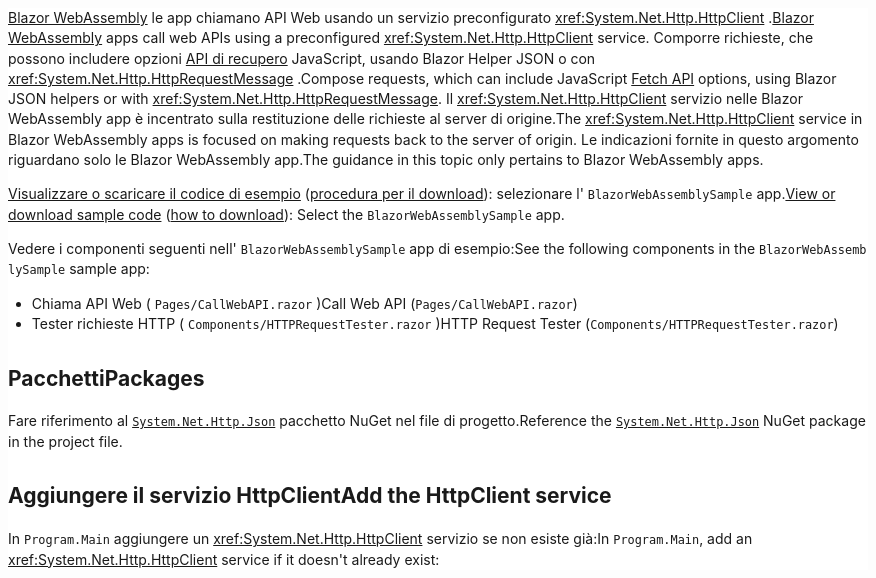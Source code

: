 <span data-ttu-id="f1183-107">[Blazor WebAssembly](xref:blazor/hosting-models#blazor-webassembly) le app chiamano API Web usando un servizio preconfigurato <xref:System.Net.Http.HttpClient> .</span><span class="sxs-lookup"><span data-stu-id="f1183-107">[Blazor WebAssembly](xref:blazor/hosting-models#blazor-webassembly) apps call web APIs using a preconfigured <xref:System.Net.Http.HttpClient> service.</span></span> <span data-ttu-id="f1183-108">Comporre richieste, che possono includere opzioni [API di recupero](https://developer.mozilla.org/docs/Web/API/Fetch_API) JavaScript, usando Blazor Helper JSON o con <xref:System.Net.Http.HttpRequestMessage> .</span><span class="sxs-lookup"><span data-stu-id="f1183-108">Compose requests, which can include JavaScript [Fetch API](https://developer.mozilla.org/docs/Web/API/Fetch_API) options, using Blazor JSON helpers or with <xref:System.Net.Http.HttpRequestMessage>.</span></span> <span data-ttu-id="f1183-109">Il <xref:System.Net.Http.HttpClient> servizio nelle Blazor WebAssembly app è incentrato sulla restituzione delle richieste al server di origine.</span><span class="sxs-lookup"><span data-stu-id="f1183-109">The <xref:System.Net.Http.HttpClient> service in Blazor WebAssembly apps is focused on making requests back to the server of origin.</span></span> <span data-ttu-id="f1183-110">Le indicazioni fornite in questo argomento riguardano solo le Blazor WebAssembly app.</span><span class="sxs-lookup"><span data-stu-id="f1183-110">The guidance in this topic only pertains to Blazor WebAssembly apps.</span></span>

<span data-ttu-id="f1183-111">[Visualizzare o scaricare il codice di esempio](https://github.com/dotnet/AspNetCore.Docs/tree/main/aspnetcore/blazor/common/samples/) ([procedura per il download](xref:index#how-to-download-a-sample)): selezionare l' `BlazorWebAssemblySample` app.</span><span class="sxs-lookup"><span data-stu-id="f1183-111">[View or download sample code](https://github.com/dotnet/AspNetCore.Docs/tree/main/aspnetcore/blazor/common/samples/) ([how to download](xref:index#how-to-download-a-sample)): Select the `BlazorWebAssemblySample` app.</span></span>

<span data-ttu-id="f1183-112">Vedere i componenti seguenti nell' `BlazorWebAssemblySample` app di esempio:</span><span class="sxs-lookup"><span data-stu-id="f1183-112">See the following components in the `BlazorWebAssemblySample` sample app:</span></span>

* <span data-ttu-id="f1183-113">Chiama API Web ( `Pages/CallWebAPI.razor` )</span><span class="sxs-lookup"><span data-stu-id="f1183-113">Call Web API (`Pages/CallWebAPI.razor`)</span></span>
* <span data-ttu-id="f1183-114">Tester richieste HTTP ( `Components/HTTPRequestTester.razor` )</span><span class="sxs-lookup"><span data-stu-id="f1183-114">HTTP Request Tester (`Components/HTTPRequestTester.razor`)</span></span>

## <a name="packages"></a><span data-ttu-id="f1183-115">Pacchetti</span><span class="sxs-lookup"><span data-stu-id="f1183-115">Packages</span></span>

<span data-ttu-id="f1183-116">Fare riferimento al [`System.Net.Http.Json`](https://www.nuget.org/packages/System.Net.Http.Json) pacchetto NuGet nel file di progetto.</span><span class="sxs-lookup"><span data-stu-id="f1183-116">Reference the [`System.Net.Http.Json`](https://www.nuget.org/packages/System.Net.Http.Json) NuGet package in the project file.</span></span>

## <a name="add-the-httpclient-service"></a><span data-ttu-id="f1183-117">Aggiungere il servizio HttpClient</span><span class="sxs-lookup"><span data-stu-id="f1183-117">Add the HttpClient service</span></span>

<span data-ttu-id="f1183-118">In `Program.Main` aggiungere un <xref:System.Net.Http.HttpClient> servizio se non esiste già:</span><span class="sxs-lookup"><span data-stu-id="f1183-118">In `Program.Main`, add an <xref:System.Net.Http.HttpClient> service if it doesn't already exist:</span></span>
